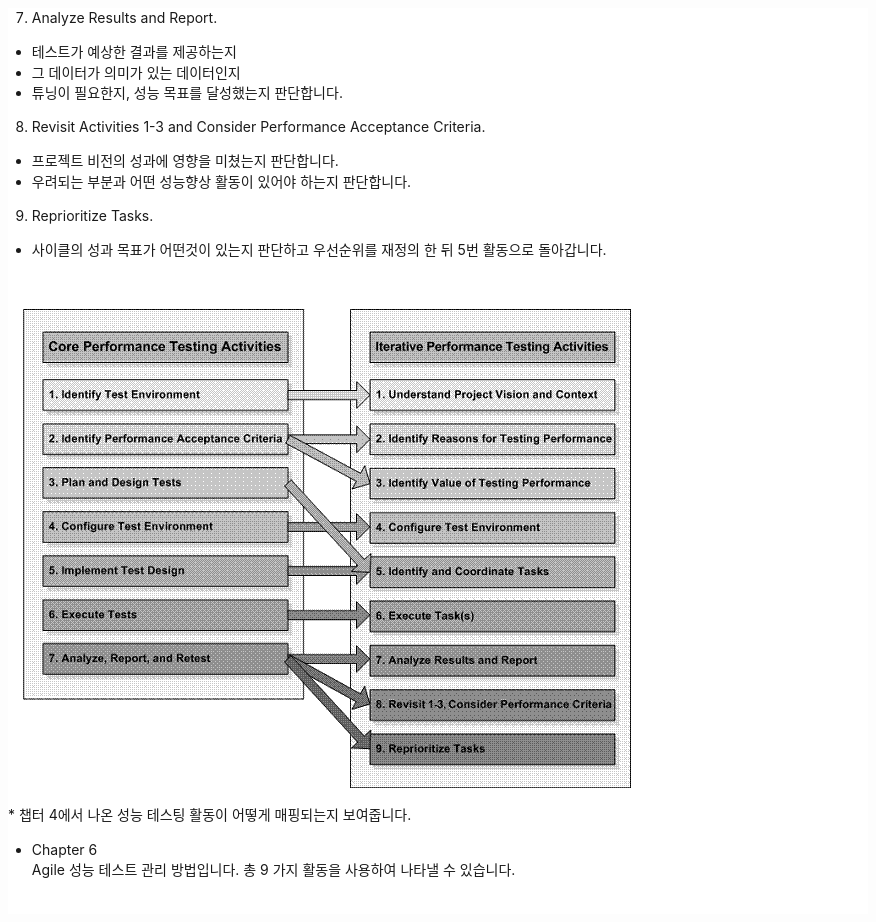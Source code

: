 7. Analyze Results and Report.  
  * 테스트가 예상한 결과를 제공하는지
  * 그 데이터가 의미가 있는 데이터인지 
  * 튜닝이 필요한지, 성능 목표를 달성했는지 판단합니다.

8. Revisit Activities 1-3 and Consider Performance Acceptance Criteria.
  * 프로젝트 비전의 성과에 영향을 미쳤는지 판단합니다.
  * 우려되는 부분과 어떤 성능향상 활동이 있어야 하는지 판단합니다.

9. Reprioritize Tasks. 
  * 사이클의 성과 목표가 어떤것이 있는지 판단하고 우선순위를 재정의 한 뒤 5번 활동으로 돌아갑니다.

<br/>
<img src = "../../../post_img/201802/28/1.png"/><br/>
* 챕터 4에서 나온 성능 테스팅 활동이 어떻게 매핑되는지 보여줍니다.

* Chapter 6<br>
Agile 성능 테스트 관리 방법입니다. 총 9 가지 활동을 사용하여 나타낼 수 있습니다.<br>


<br/>